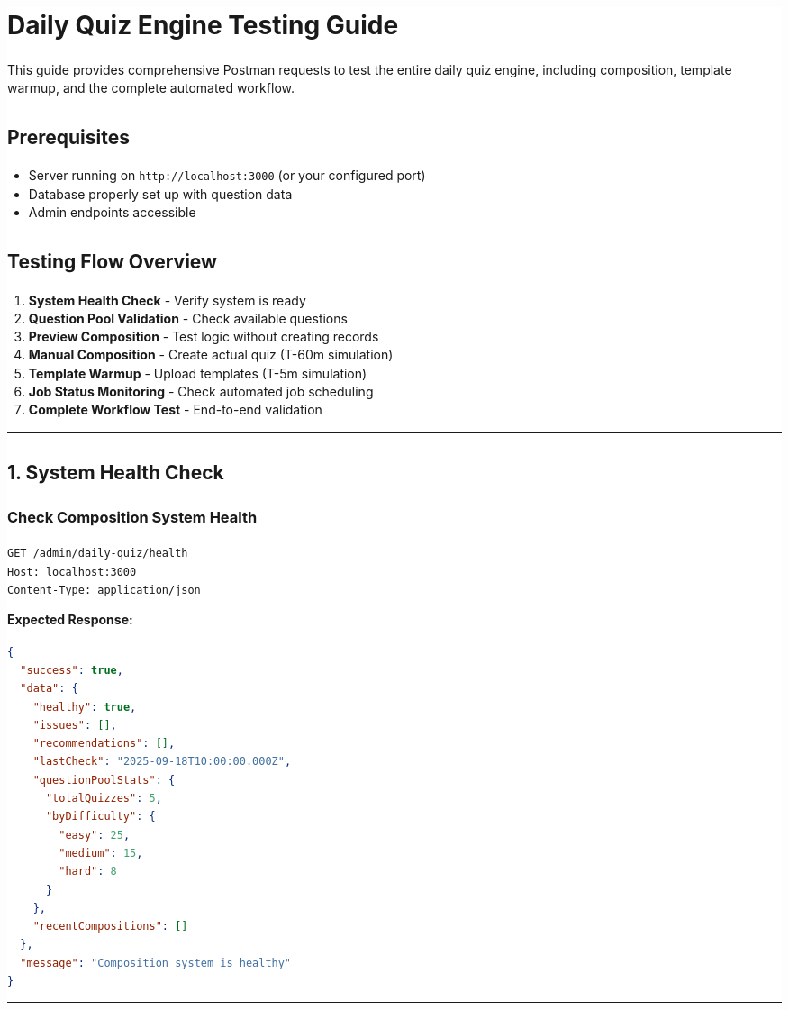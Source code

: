 # Daily Quiz Engine Testing Guide

This guide provides comprehensive Postman requests to test the entire daily quiz engine, including composition, template warmup, and the complete automated workflow.

## Prerequisites

- Server running on `http://localhost:3000` (or your configured port)
- Database properly set up with question data
- Admin endpoints accessible

## Testing Flow Overview

1. **System Health Check** - Verify system is ready
2. **Question Pool Validation** - Check available questions
3. **Preview Composition** - Test logic without creating records
4. **Manual Composition** - Create actual quiz (T-60m simulation)
5. **Template Warmup** - Upload templates (T-5m simulation)
6. **Job Status Monitoring** - Check automated job scheduling
7. **Complete Workflow Test** - End-to-end validation

---

## 1. System Health Check

### Check Composition System Health

```http
GET /admin/daily-quiz/health
Host: localhost:3000
Content-Type: application/json
```

**Expected Response:**

```json
{
  "success": true,
  "data": {
    "healthy": true,
    "issues": [],
    "recommendations": [],
    "lastCheck": "2025-09-18T10:00:00.000Z",
    "questionPoolStats": {
      "totalQuizzes": 5,
      "byDifficulty": {
        "easy": 25,
        "medium": 15,
        "hard": 8
      }
    },
    "recentCompositions": []
  },
  "message": "Composition system is healthy"
}
```

---